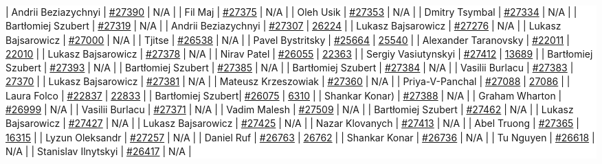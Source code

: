 | Andrii Beziazychnyi | [#27390](https://github.com/magento/magento2/pull/27390) | N/A |
| Fil Maj | [#27375](https://github.com/magento/magento2/pull/27375) | N/A |
| Oleh Usik | [#27353](https://github.com/magento/magento2/pull/27353) | N/A |
| Dmitry Tsymbal | [#27334](https://github.com/magento/magento2/pull/27334) | N/A |
| Bartłomiej Szubert | [#27319](https://github.com/magento/magento2/pull/27319) | N/A |
| Andrii Beziazychnyi | [#27307](https://github.com/magento/magento2/pull/27307) | [26224](https://github.com/magento/magento2/issues/26224) |
| Lukasz Bajsarowicz | [#27276](https://github.com/magento/magento2/pull/27276) | N/A |
| Lukasz Bajsarowicz | [#27000](https://github.com/magento/magento2/pull/27000) | N/A |
| Tjitse | [#26538](https://github.com/magento/magento2/pull/26538) | N/A |
| Pavel Bystritsky | [#25664](https://github.com/magento/magento2/pull/25664) | [25540](https://github.com/magento/magento2/issues/25540) |
| Alexander Taranovsky | [#22011](https://github.com/magento/magento2/pull/22011) | [22010](https://github.com/magento/magento2/issues/22010) |
| Lukasz Bajsarowicz | [#27378](https://github.com/magento/magento2/pull/27378) | N/A |
| Nirav Patel | [#26055](https://github.com/magento/magento2/pull/26055) | [22363](https://github.com/magento/magento2/issues/22363) |
| Sergiy Vasiutynskyi | [#27412](https://github.com/magento/magento2/pull/27412) | [13689](https://github.com/magento/magento2/issues/13689) |
| Bartłomiej Szubert | [#27393](https://github.com/magento/magento2/pull/27393) | N/A |
| Bartłomiej Szubert | [#27385](https://github.com/magento/magento2/pull/27385) | N/A |
| Bartłomiej Szubert | [#27384](https://github.com/magento/magento2/pull/27384) | N/A |
| Vasilii Burlacu | [#27383](https://github.com/magento/magento2/pull/27383) | [27370](https://github.com/magento/magento2/issues/27370) |
| Lukasz Bajsarowicz | [#27381](https://github.com/magento/magento2/pull/27381) | N/A |
| Mateusz Krzeszowiak | [#27360](https://github.com/magento/magento2/pull/27360) | N/A |
| Priya-V-Panchal | [#27088](https://github.com/magento/magento2/pull/27088) | [27086](https://github.com/magento/magento2/issues/27086) |
| Laura Folco | [#22837](https://github.com/magento/magento2/pull/22837) | [22833](https://github.com/magento/magento2/issues/22833) |
| Bartłomiej Szubert| [#26075](https://github.com/magento/magento2/pull/26075) | [6310](https://github.com/magento/magento2/issues/6310) |
| Shankar Konar) | [#27388](https://github.com/magento/magento2/pull/27388) | N/A |
| Graham Wharton | [#26999](https://github.com/magento/magento2/pull/26999) | N/A |
| Vasilii Burlacu | [#27371](https://github.com/magento/magento2/pull/27371) | N/A |
| Vadim Malesh | [#27509](https://github.com/magento/magento2/pull/27509) | N/A |
| Bartłomiej Szubert | [#27462](https://github.com/magento/magento2/pull/27462) | N/A |
| Lukasz Bajsarowicz | [#27427](https://github.com/magento/magento2/pull/27427) | N/A |
| Lukasz Bajsarowicz | [#27425](https://github.com/magento/magento2/pull/27425) | N/A |
| Nazar Klovanych | [#27413](https://github.com/magento/magento2/pull/27413) | N/A |
| Abel Truong | [#27365](https://github.com/magento/magento2/pull/27365) | [16315](https://github.com/magento/magento2/issues/16315) |
| Lyzun Oleksandr | [#27257](https://github.com/magento/magento2/pull/27257) | N/A |
| Daniel Ruf | [#26763](https://github.com/magento/magento2/pull/26763) | [26762](https://github.com/magento/magento2/issues/26762) |
| Shankar Konar | [#26736](https://github.com/magento/magento2/pull/26736) | N/A |
| Tu Nguyen | [#26618](https://github.com/magento/magento2/pull/26618) | N/A |
| Stanislav Ilnytskyi | [#26417](https://github.com/magento/magento2/pull/26417) | N/A |